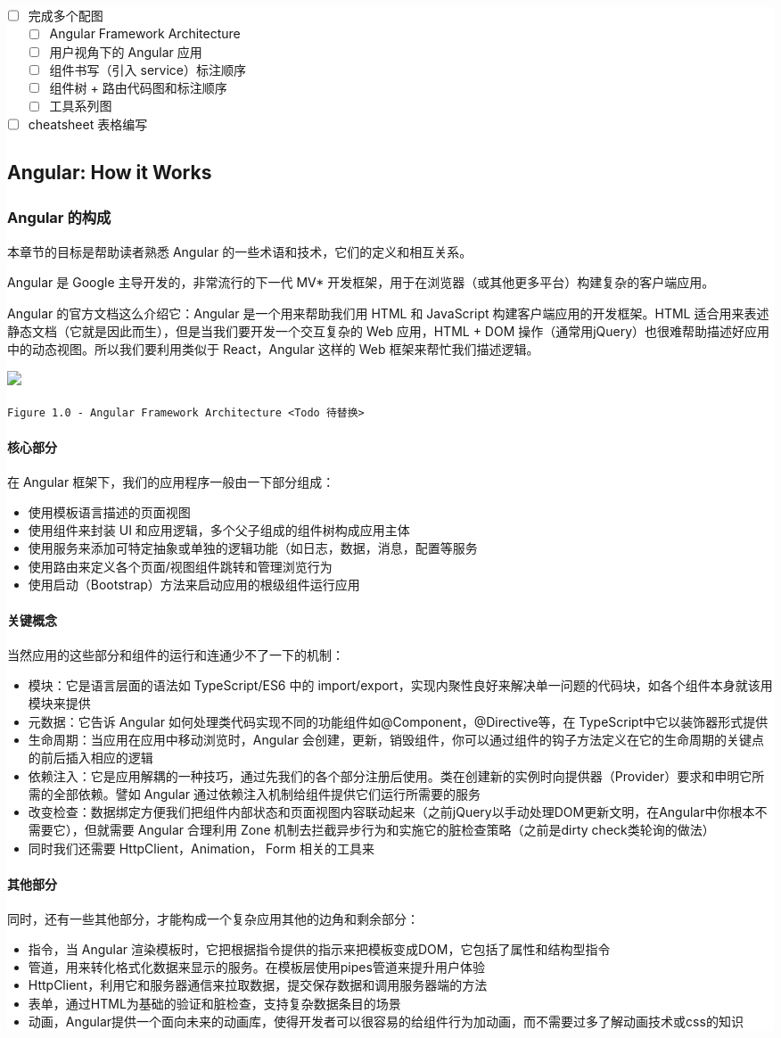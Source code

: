 - [ ] 完成多个配图
	- [ ] Angular Framework Architecture
	- [ ] 用户视角下的 Angular 应用
	- [ ] 组件书写（引入 service）标注顺序
	- [ ] 组件树 + 路由代码图和标注顺序
	- [ ] 工具系列图
- [ ] cheatsheet 表格编写

## Angular: How it Works 

### Angular 的构成

本章节的目标是帮助读者熟悉 Angular 的一些术语和技术，它们的定义和相互关系。

Angular 是 Google 主导开发的，非常流行的下一代 MV* 开发框架，用于在浏览器（或其他更多平台）构建复杂的客户端应用。

Angular 的官方文档这么介绍它：Angular 是一个用来帮助我们用 HTML 和 JavaScript 构建客户端应用的开发框架。HTML 适合用来表述静态文档（它就是因此而生），但是当我们要开发一个交互复杂的 Web 应用，HTML + DOM 操作（通常用jQuery）也很难帮助描述好应用中的动态视图。所以我们要利用类似于 React，Angular 这样的 Web 框架来帮忙我们描述逻辑。

![](../images/14527529748957.jpg)

`Figure 1.0 - Angular Framework Architecture <Todo 待替换>`

#### 核心部分

在 Angular 框架下，我们的应用程序一般由一下部分组成：

- 使用模板语言描述的页面视图
- 使用组件来封装 UI 和应用逻辑，多个父子组成的组件树构成应用主体
- 使用服务来添加可特定抽象或单独的逻辑功能（如日志，数据，消息，配置等服务
- 使用路由来定义各个页面/视图组件跳转和管理浏览行为
- 使用启动（Bootstrap）方法来启动应用的根级组件运行应用

#### 关键概念

当然应用的这些部分和组件的运行和连通少不了一下的机制：

- 模块：它是语言层面的语法如 TypeScript/ES6 中的 import/export，实现内聚性良好来解决单一问题的代码块，如各个组件本身就该用模块来提供
- 元数据：它告诉 Angular 如何处理类代码实现不同的功能组件如@Component，@Directive等，在 TypeScript中它以装饰器形式提供
- 生命周期：当应用在应用中移动浏览时，Angular 会创建，更新，销毁组件，你可以通过组件的钩子方法定义在它的生命周期的关键点的前后插入相应的逻辑
- 依赖注入：它是应用解耦的一种技巧，通过先我们的各个部分注册后使用。类在创建新的实例时向提供器（Provider）要求和申明它所需的全部依赖。譬如 Angular 通过依赖注入机制给组件提供它们运行所需要的服务
- 改变检查：数据绑定方便我们把组件内部状态和页面视图内容联动起来（之前jQuery以手动处理DOM更新文明，在Angular中你根本不需要它），但就需要 Angular 合理利用 Zone 机制去拦截异步行为和实施它的脏检查策略（之前是dirty check类轮询的做法）
- 同时我们还需要 HttpClient，Animation， Form 相关的工具来

#### 其他部分

同时，还有一些其他部分，才能构成一个复杂应用其他的边角和剩余部分：

- 指令，当 Angular 渲染模板时，它把根据指令提供的指示来把模板变成DOM，它包括了属性和结构型指令
- 管道，用来转化格式化数据来显示的服务。在模板层使用pipes管道来提升用户体验
- HttpClient，利用它和服务器通信来拉取数据，提交保存数据和调用服务器端的方法
- 表单，通过HTML为基础的验证和脏检查，支持复杂数据条目的场景
- 动画，Angular提供一个面向未来的动画库，使得开发者可以很容易的给组件行为加动画，而不需要过多了解动画技术或css的知识
